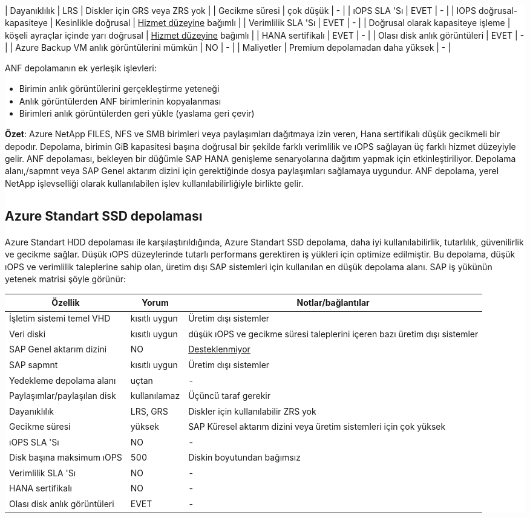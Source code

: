 | Dayanıklılık | LRS | Diskler için GRS veya ZRS yok |
| Gecikme süresi | çok düşük | - |
| ıOPS SLA 'Sı | EVET | - |
| IOPS doğrusal-kapasiteye | Kesinlikle doğrusal  | [Hizmet düzeyine](https://docs.microsoft.com/azure/azure-netapp-files/azure-netapp-files-service-levels) bağımlı |
| Verimlilik SLA 'Sı | EVET | - |
| Doğrusal olarak kapasiteye işleme | köşeli ayraçlar içinde yarı doğrusal | [Hizmet düzeyine](https://docs.microsoft.com/azure/azure-netapp-files/azure-netapp-files-service-levels) bağımlı |
| HANA sertifikalı | EVET | - |
| Olası disk anlık görüntüleri | EVET | - |
| Azure Backup VM anlık görüntülerini mümkün | NO | - |
| Maliyetler | Premium depolamadan daha yüksek | - |


ANF depolamanın ek yerleşik işlevleri:

- Birimin anlık görüntülerini gerçekleştirme yeteneği
- Anlık görüntülerden ANF birimlerinin kopyalanması
- Birimleri anlık görüntülerden geri yükle (yaslama geri çevir)

**Özet**: Azure NetApp FILES, NFS ve SMB birimleri veya paylaşımları dağıtmaya izin veren, Hana sertifikalı düşük gecikmeli bir depodır. Depolama, birimin GiB kapasitesi başına doğrusal bir şekilde farklı verimlilik ve ıOPS sağlayan üç farklı hizmet düzeyiyle gelir. ANF depolaması, bekleyen bir düğümle SAP HANA genişleme senaryolarına dağıtım yapmak için etkinleştiriliyor. Depolama alanı,/sapmnt veya SAP Genel aktarım dizini için gerektiğinde dosya paylaşımları sağlamaya uygundur. ANF depolama, yerel NetApp işlevselliği olarak kullanılabilen işlev kullanılabilirliğiyle birlikte gelir.  



## <a name="azure-standard-ssd-storage"></a>Azure Standart SSD depolaması
Azure Standart HDD depolaması ile karşılaştırıldığında, Azure Standart SSD depolama, daha iyi kullanılabilirlik, tutarlılık, güvenilirlik ve gecikme sağlar. Düşük ıOPS düzeylerinde tutarlı performans gerektiren iş yükleri için optimize edilmiştir. Bu depolama, düşük ıOPS ve verimlilik taleplerine sahip olan, üretim dışı SAP sistemleri için kullanılan en düşük depolama alanı. SAP iş yükünün yetenek matrisi şöyle görünür:

| Özellik| Yorum| Notlar/bağlantılar | 
| --- | --- | --- | 
| İşletim sistemi temel VHD | kısıtlı uygun | Üretim dışı sistemler |
| Veri diski | kısıtlı uygun | düşük ıOPS ve gecikme süresi taleplerini içeren bazı üretim dışı sistemler |
| SAP Genel aktarım dizini | NO | [Desteklenmiyor](https://launchpad.support.sap.com/#/notes/2015553) |
| SAP sapmnt | kısıtlı uygun | Üretim dışı sistemler |
| Yedekleme depolama alanı | uçtan | - |
| Paylaşımlar/paylaşılan disk | kullanılamaz | Üçüncü taraf gerekir |
| Dayanıklılık | LRS, GRS | Diskler için kullanılabilir ZRS yok |
| Gecikme süresi | yüksek | SAP Küresel aktarım dizini veya üretim sistemleri için çok yüksek |
| ıOPS SLA 'Sı | NO | - |
| Disk başına maksimum ıOPS | 500 | Diskin boyutundan bağımsız |
| Verimlilik SLA 'Sı | NO | - |
| HANA sertifikalı | NO | - |
| Olası disk anlık görüntüleri | EVET | - |